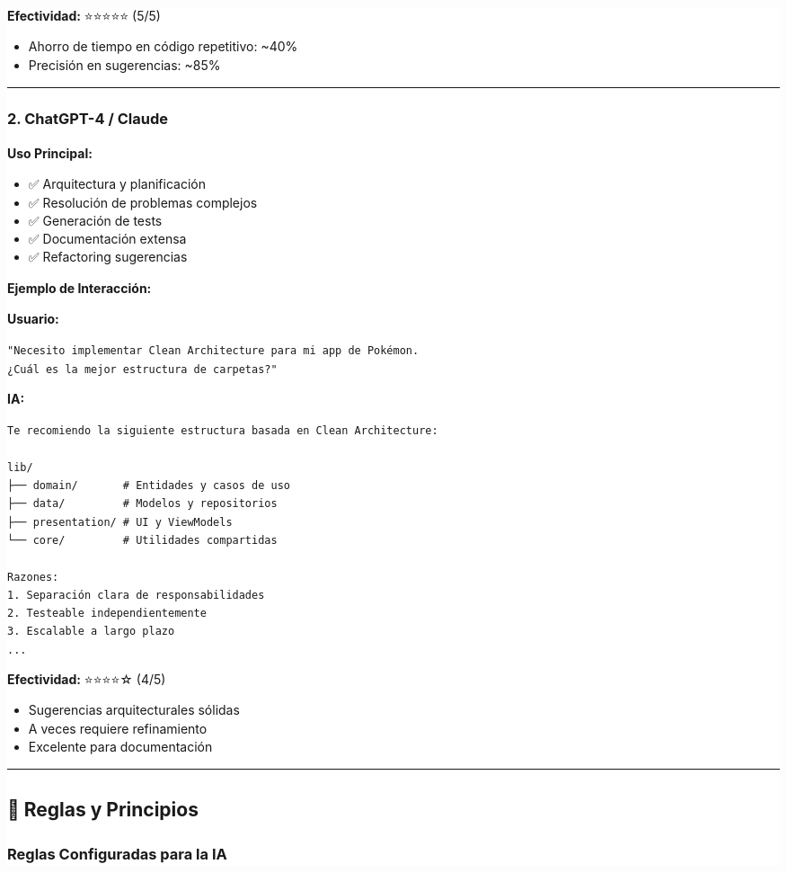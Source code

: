 **Efectividad:** ⭐⭐⭐⭐⭐ (5/5)

- Ahorro de tiempo en código repetitivo: ~40%
- Precisión en sugerencias: ~85%

---

### **2. ChatGPT-4 / Claude**

**Uso Principal:**

- ✅ Arquitectura y planificación
- ✅ Resolución de problemas complejos
- ✅ Generación de tests
- ✅ Documentación extensa
- ✅ Refactoring sugerencias

**Ejemplo de Interacción:**

**Usuario:**

```
"Necesito implementar Clean Architecture para mi app de Pokémon.
¿Cuál es la mejor estructura de carpetas?"
```

**IA:**

```
Te recomiendo la siguiente estructura basada en Clean Architecture:

lib/
├── domain/       # Entidades y casos de uso
├── data/         # Modelos y repositorios
├── presentation/ # UI y ViewModels
└── core/         # Utilidades compartidas

Razones:
1. Separación clara de responsabilidades
2. Testeable independientemente
3. Escalable a largo plazo
...
```

**Efectividad:** ⭐⭐⭐⭐☆ (4/5)

- Sugerencias arquitecturales sólidas
- A veces requiere refinamiento
- Excelente para documentación

---

## 📜 Reglas y Principios

### **Reglas Configuradas para la IA**
